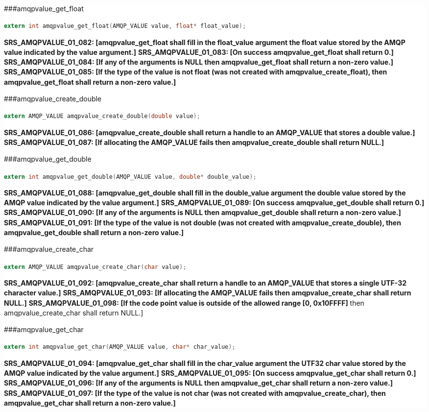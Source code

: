 ###amqpvalue_get_float

```C
extern int amqpvalue_get_float(AMQP_VALUE value, float* float_value);
```

**SRS_AMQPVALUE_01_082: [**amqpvalue_get_float shall fill in the float_value argument the float value stored by the AMQP value indicated by the value argument.**]**
**SRS_AMQPVALUE_01_083: [**On success amqpvalue_get_float shall return 0.**]**
**SRS_AMQPVALUE_01_084: [**If any of the arguments is NULL then amqpvalue_get_float shall return a non-zero value.**]**
**SRS_AMQPVALUE_01_085: [**If the type of the value is not float (was not created with amqpvalue_create_float), then amqpvalue_get_float shall return a non-zero value.**]**

###amqpvalue_create_double

```C
extern AMQP_VALUE amqpvalue_create_double(double value);
```

**SRS_AMQPVALUE_01_086: [**amqpvalue_create_double shall return a handle to an AMQP_VALUE that stores a double value.**]**
**SRS_AMQPVALUE_01_087: [**If allocating the AMQP_VALUE fails then amqpvalue_create_double shall return NULL.**]**

###amqpvalue_get_double

```C
extern int amqpvalue_get_double(AMQP_VALUE value, double* double_value);
```

**SRS_AMQPVALUE_01_088: [**amqpvalue_get_double shall fill in the double_value argument the double value stored by the AMQP value indicated by the value argument.**]**
**SRS_AMQPVALUE_01_089: [**On success amqpvalue_get_double shall return 0.**]**
**SRS_AMQPVALUE_01_090: [**If any of the arguments is NULL then amqpvalue_get_double shall return a non-zero value.**]**
**SRS_AMQPVALUE_01_091: [**If the type of the value is not double (was not created with amqpvalue_create_double), then amqpvalue_get_double shall return a non-zero value.**]** 

###amqpvalue_create_char

```C
extern AMQP_VALUE amqpvalue_create_char(char value);
```

**SRS_AMQPVALUE_01_092: [**amqpvalue_create_char shall return a handle to an AMQP_VALUE that stores a single UTF-32 character value.**]**
**SRS_AMQPVALUE_01_093: [**If allocating the AMQP_VALUE fails then amqpvalue_create_char shall return NULL.**]**
**SRS_AMQPVALUE_01_098: [**If the code point value is outside of the allowed range [0, 0x10FFFF**]** then amqpvalue_create_char shall return NULL.] 

###amqpvalue_get_char

```C
extern int amqpvalue_get_char(AMQP_VALUE value, char* char_value);
```

**SRS_AMQPVALUE_01_094: [**amqpvalue_get_char shall fill in the char_value argument the UTF32 char value stored by the AMQP value indicated by the value argument.**]**
**SRS_AMQPVALUE_01_095: [**On success amqpvalue_get_char shall return 0.**]**
**SRS_AMQPVALUE_01_096: [**If any of the arguments is NULL then amqpvalue_get_char shall return a non-zero value.**]**
**SRS_AMQPVALUE_01_097: [**If the type of the value is not char (was not created with amqpvalue_create_char), then amqpvalue_get_char shall return a non-zero value.**]** 

